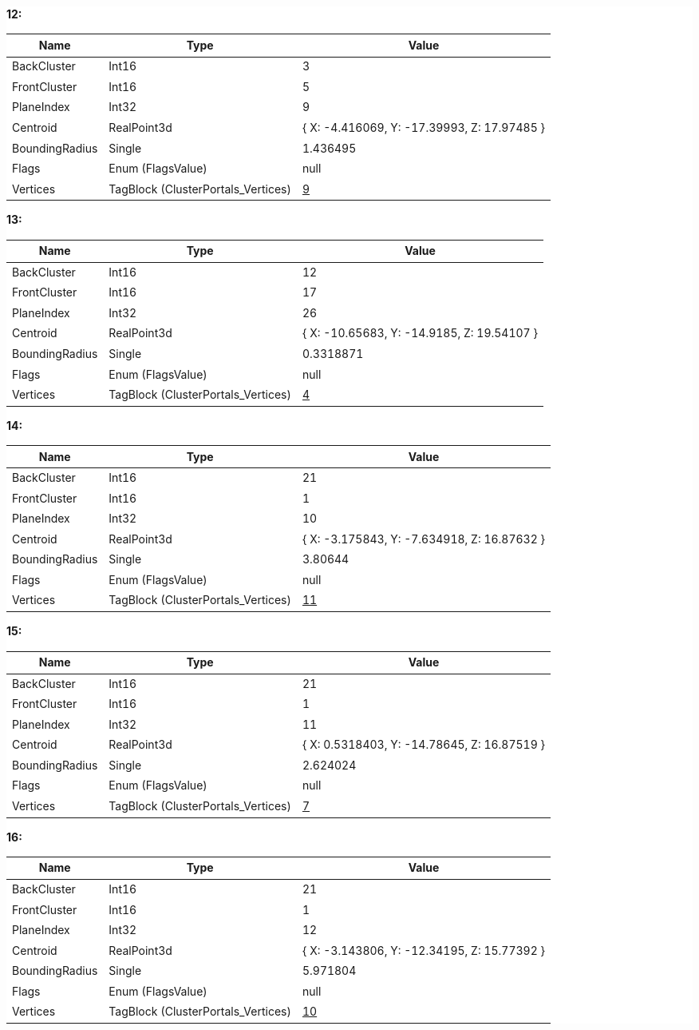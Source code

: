 
**12:**

Name	| Type	| Value
---	|---	|---	|
BackCluster	|Int16	|3
FrontCluster	|Int16	|5
PlaneIndex	|Int32	|9
Centroid	|RealPoint3d	|{ X: -4.416069, Y: -17.39993, Z: 17.97485 }
BoundingRadius	|Single	|1.436495
Flags	|Enum (FlagsValue)	|null
Vertices	|TagBlock (ClusterPortals_Vertices)	|[9](#clusterportals_vertices)


**13:**

Name	| Type	| Value
---	|---	|---	|
BackCluster	|Int16	|12
FrontCluster	|Int16	|17
PlaneIndex	|Int32	|26
Centroid	|RealPoint3d	|{ X: -10.65683, Y: -14.9185, Z: 19.54107 }
BoundingRadius	|Single	|0.3318871
Flags	|Enum (FlagsValue)	|null
Vertices	|TagBlock (ClusterPortals_Vertices)	|[4](#clusterportals_vertices)


**14:**

Name	| Type	| Value
---	|---	|---	|
BackCluster	|Int16	|21
FrontCluster	|Int16	|1
PlaneIndex	|Int32	|10
Centroid	|RealPoint3d	|{ X: -3.175843, Y: -7.634918, Z: 16.87632 }
BoundingRadius	|Single	|3.80644
Flags	|Enum (FlagsValue)	|null
Vertices	|TagBlock (ClusterPortals_Vertices)	|[11](#clusterportals_vertices)


**15:**

Name	| Type	| Value
---	|---	|---	|
BackCluster	|Int16	|21
FrontCluster	|Int16	|1
PlaneIndex	|Int32	|11
Centroid	|RealPoint3d	|{ X: 0.5318403, Y: -14.78645, Z: 16.87519 }
BoundingRadius	|Single	|2.624024
Flags	|Enum (FlagsValue)	|null
Vertices	|TagBlock (ClusterPortals_Vertices)	|[7](#clusterportals_vertices)


**16:**

Name	| Type	| Value
---	|---	|---	|
BackCluster	|Int16	|21
FrontCluster	|Int16	|1
PlaneIndex	|Int32	|12
Centroid	|RealPoint3d	|{ X: -3.143806, Y: -12.34195, Z: 15.77392 }
BoundingRadius	|Single	|5.971804
Flags	|Enum (FlagsValue)	|null
Vertices	|TagBlock (ClusterPortals_Vertices)	|[10](#clusterportals_vertices)
